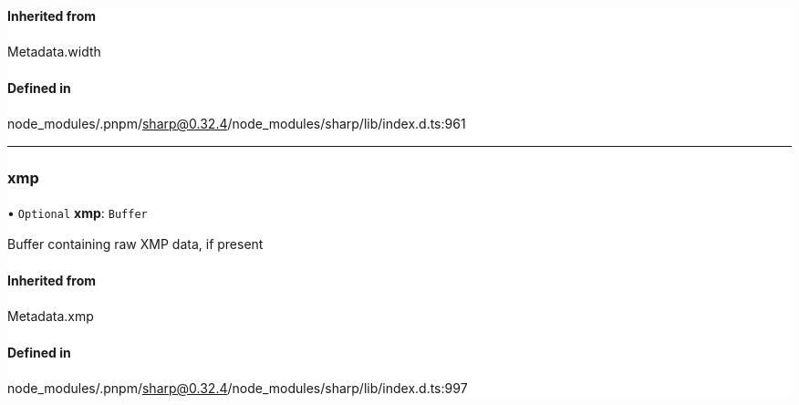 #### Inherited from

Metadata.width

#### Defined in

node_modules/.pnpm/sharp@0.32.4/node_modules/sharp/lib/index.d.ts:961

___

### xmp

• `Optional` **xmp**: `Buffer`

Buffer containing raw XMP data, if present

#### Inherited from

Metadata.xmp

#### Defined in

node_modules/.pnpm/sharp@0.32.4/node_modules/sharp/lib/index.d.ts:997
